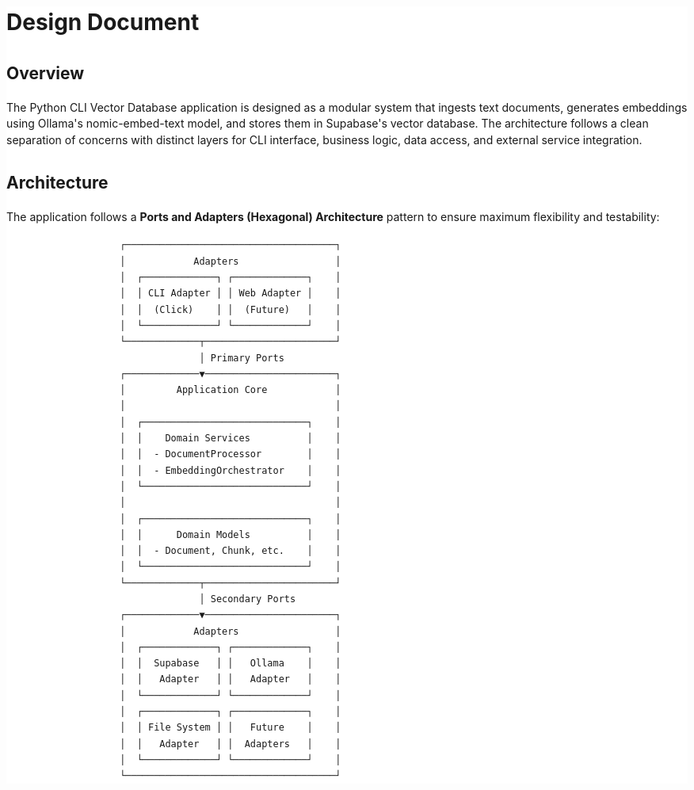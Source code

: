 # Design Document

## Overview

The Python CLI Vector Database application is designed as a modular system that ingests text documents, generates embeddings using Ollama's nomic-embed-text model, and stores them in Supabase's vector database. The architecture follows a clean separation of concerns with distinct layers for CLI interface, business logic, data access, and external service integration.

## Architecture

The application follows a **Ports and Adapters (Hexagonal) Architecture** pattern to ensure maximum flexibility and testability:

```
                    ┌─────────────────────────────────────┐
                    │            Adapters                 │
                    │  ┌─────────────┐ ┌─────────────┐    │
                    │  │ CLI Adapter │ │ Web Adapter │    │
                    │  │  (Click)    │ │  (Future)   │    │
                    │  └─────────────┘ └─────────────┘    │
                    └─────────────┬───────────────────────┘
                                  │ Primary Ports
                    ┌─────────────▼───────────────────────┐
                    │         Application Core            │
                    │                                     │
                    │  ┌─────────────────────────────┐    │
                    │  │    Domain Services          │    │
                    │  │  - DocumentProcessor        │    │
                    │  │  - EmbeddingOrchestrator    │    │
                    │  └─────────────────────────────┘    │
                    │                                     │
                    │  ┌─────────────────────────────┐    │
                    │  │      Domain Models          │    │
                    │  │  - Document, Chunk, etc.    │    │
                    │  └─────────────────────────────┘    │
                    └─────────────┬───────────────────────┘
                                  │ Secondary Ports
                    ┌─────────────▼───────────────────────┐
                    │            Adapters                 │
                    │  ┌─────────────┐ ┌─────────────┐    │
                    │  │  Supabase   │ │   Ollama    │    │
                    │  │   Adapter   │ │   Adapter   │    │
                    │  └─────────────┘ └─────────────┘    │
                    │  ┌─────────────┐ ┌─────────────┐    │
                    │  │ File System │ │   Future    │    │
                    │  │   Adapter   │ │  Adapters   │    │
                    │  └─────────────┘ └─────────────┘    │
                    └─────────────────────────────────────┘
```

